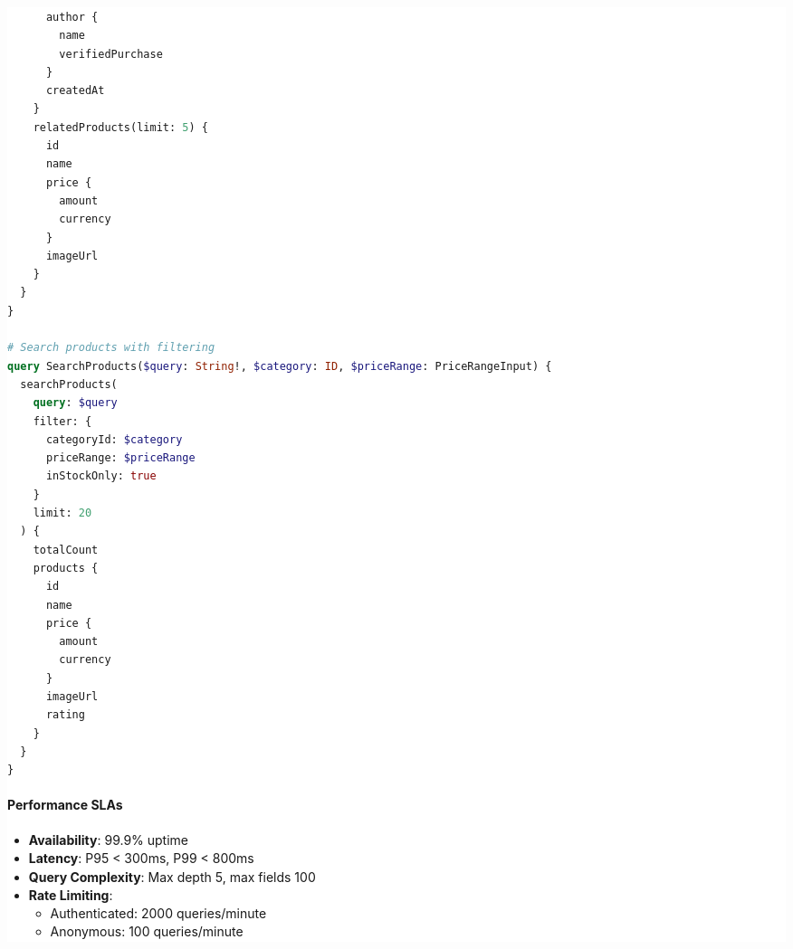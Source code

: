 ```graphql
      author {
        name
        verifiedPurchase
      }
      createdAt
    }
    relatedProducts(limit: 5) {
      id
      name
      price {
        amount
        currency
      }
      imageUrl
    }
  }
}

# Search products with filtering
query SearchProducts($query: String!, $category: ID, $priceRange: PriceRangeInput) {
  searchProducts(
    query: $query
    filter: {
      categoryId: $category
      priceRange: $priceRange
      inStockOnly: true
    }
    limit: 20
  ) {
    totalCount
    products {
      id
      name
      price {
        amount
        currency
      }
      imageUrl
      rating
    }
  }
}
```

#### Performance SLAs
- **Availability**: 99.9% uptime
- **Latency**: P95 < 300ms, P99 < 800ms
- **Query Complexity**: Max depth 5, max fields 100
- **Rate Limiting**:
  - Authenticated: 2000 queries/minute
  - Anonymous: 100 queries/minute
